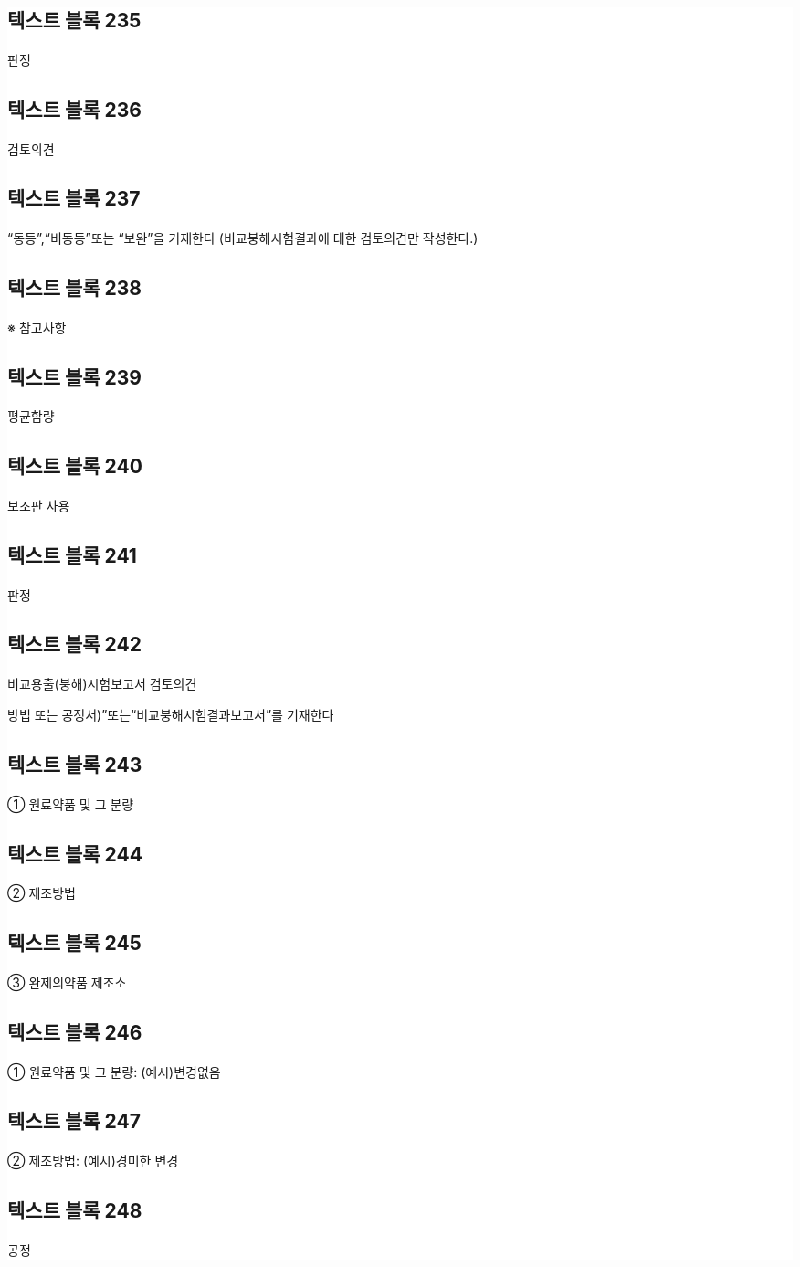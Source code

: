 ## 텍스트 블록 235
판정

## 텍스트 블록 236
검토의견

## 텍스트 블록 237
“동등”,“비동등”또는 “보완”을 기재한다 (비교붕해시험결과에 대한 검토의견만 작성한다.)

## 텍스트 블록 238
※ 참고사항

## 텍스트 블록 239
평균함량

## 텍스트 블록 240
보조판 사용

## 텍스트 블록 241
판정

## 텍스트 블록 242
비교용출(붕해)시험보고서 검토의견

방법 또는 공정서)”또는“비교붕해시험결과보고서”를 기재한다

## 텍스트 블록 243
① 원료약품 및 그 분량

## 텍스트 블록 244
② 제조방법

## 텍스트 블록 245
③ 완제의약품 제조소

## 텍스트 블록 246
① 원료약품 및 그 분량: (예시)변경없음

## 텍스트 블록 247
② 제조방법: (예시)경미한 변경

## 텍스트 블록 248
공정
